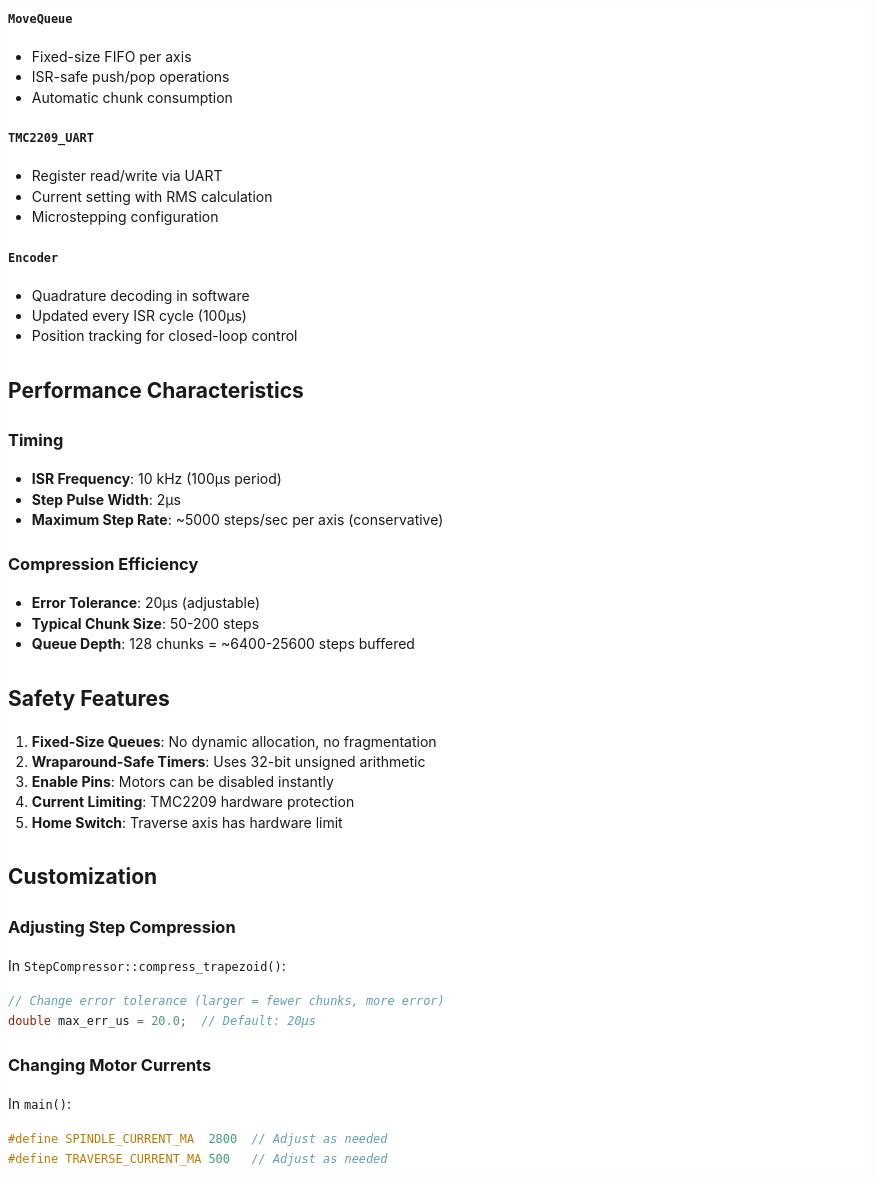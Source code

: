 #### `MoveQueue`
- Fixed-size FIFO per axis
- ISR-safe push/pop operations
- Automatic chunk consumption

#### `TMC2209_UART`
- Register read/write via UART
- Current setting with RMS calculation
- Microstepping configuration

#### `Encoder`
- Quadrature decoding in software
- Updated every ISR cycle (100μs)
- Position tracking for closed-loop control

## Performance Characteristics

### Timing
- **ISR Frequency**: 10 kHz (100μs period)
- **Step Pulse Width**: 2μs
- **Maximum Step Rate**: ~5000 steps/sec per axis (conservative)

### Compression Efficiency
- **Error Tolerance**: 20μs (adjustable)
- **Typical Chunk Size**: 50-200 steps
- **Queue Depth**: 128 chunks = ~6400-25600 steps buffered

## Safety Features

1. **Fixed-Size Queues**: No dynamic allocation, no fragmentation
2. **Wraparound-Safe Timers**: Uses 32-bit unsigned arithmetic
3. **Enable Pins**: Motors can be disabled instantly
4. **Current Limiting**: TMC2209 hardware protection
5. **Home Switch**: Traverse axis has hardware limit

## Customization

### Adjusting Step Compression
In `StepCompressor::compress_trapezoid()`:
```cpp
// Change error tolerance (larger = fewer chunks, more error)
double max_err_us = 20.0;  // Default: 20μs
```

### Changing Motor Currents
In `main()`:
```cpp
#define SPINDLE_CURRENT_MA  2800  // Adjust as needed
#define TRAVERSE_CURRENT_MA 500   // Adjust as needed
```
